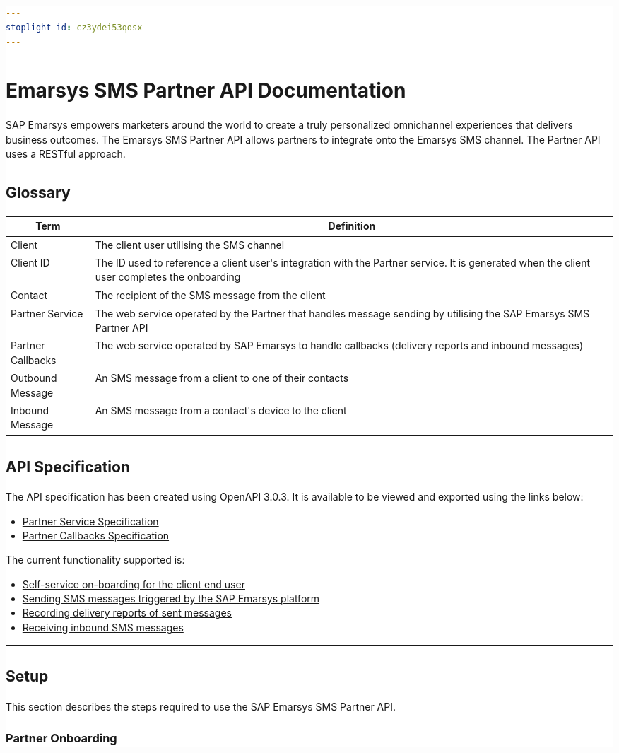 ```yaml
---
stoplight-id: cz3ydei53qosx
---
```


# Emarsys SMS Partner API Documentation

SAP Emarsys empowers marketers around the world to create a truly personalized omnichannel experiences that delivers business outcomes. The Emarsys SMS Partner API allows partners to integrate onto the Emarsys SMS channel. The Partner API uses a RESTful approach.

## Glossary

| Term | Definition |
| ---- | --------- |
| Client | The client user utilising the SMS channel |
| Client ID | The ID used to reference a client user's integration with the Partner service. It is generated when the client user completes the onboarding |
| Contact | The recipient of the SMS message from the client |
| Partner Service | The web service operated by the Partner that handles message sending by utilising the SAP Emarsys SMS Partner API |
| Partner Callbacks | The web service operated by SAP Emarsys to handle callbacks (delivery reports and inbound messages) |
| Outbound Message | An SMS message from a client to one of their contacts |
| Inbound Message | An SMS message from a contact's device to the client |

## API Specification

The API specification has been created using OpenAPI 3.0.3. It is available to be viewed and exported using the links below:

- [Partner Service Specification](../partner-service.yaml)
- [Partner Callbacks Specification](../partner-callbacks.yaml)

The current functionality supported is:

- [Self-service on-boarding for the client end user](#client-onboarding)
- [Sending SMS messages triggered by the SAP Emarsys platform](#outbound-messages)
- [Recording delivery reports of sent messages](#delivery-reports)
- [Receiving inbound SMS messages](#inbound-messages)



---
## Setup

This section describes the steps required to use the SAP Emarsys SMS Partner API.

### Partner Onboarding
